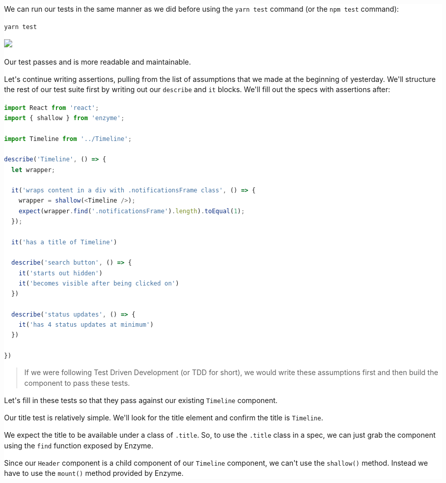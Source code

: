 We can run our tests in the same manner as we did before using the `yarn test` command (or the `npm test` command):

```bash
yarn test
```

<img class="wide" src="/assets/images/series/30-days-of-react/day-25/enzyme-test-1.png" />

Our test passes and is more readable and maintainable.

Let's continue writing assertions, pulling from the list of assumptions that we made at the beginning of yesterday. We'll structure the rest of our test suite first by writing out our `describe` and `it` blocks. We'll fill out the specs with assertions after:

```javascript
import React from 'react';
import { shallow } from 'enzyme';

import Timeline from '../Timeline';

describe('Timeline', () => {
  let wrapper;

  it('wraps content in a div with .notificationsFrame class', () => {
    wrapper = shallow(<Timeline />);
    expect(wrapper.find('.notificationsFrame').length).toEqual(1);
  });

  it('has a title of Timeline')

  describe('search button', () => {
    it('starts out hidden')
    it('becomes visible after being clicked on')
  })

  describe('status updates', () => {
    it('has 4 status updates at minimum')
  })

})
```

> If we were following Test Driven Development (or TDD for short), we would write these assumptions first and then build the component to pass these tests.

Let's fill in these tests so that they pass against our existing `Timeline` component. 

Our title test is relatively simple. We'll look for the title element and confirm the title is `Timeline`. 

We expect the title to be available under a class of `.title`. So, to use the `.title` class in a spec, we can just grab the component using the `find` function exposed by Enzyme.

Since our `Header` component is a child component of our `Timeline` component, we can't use the `shallow()` method. Instead we have to use the `mount()` method provided by Enzyme. 
